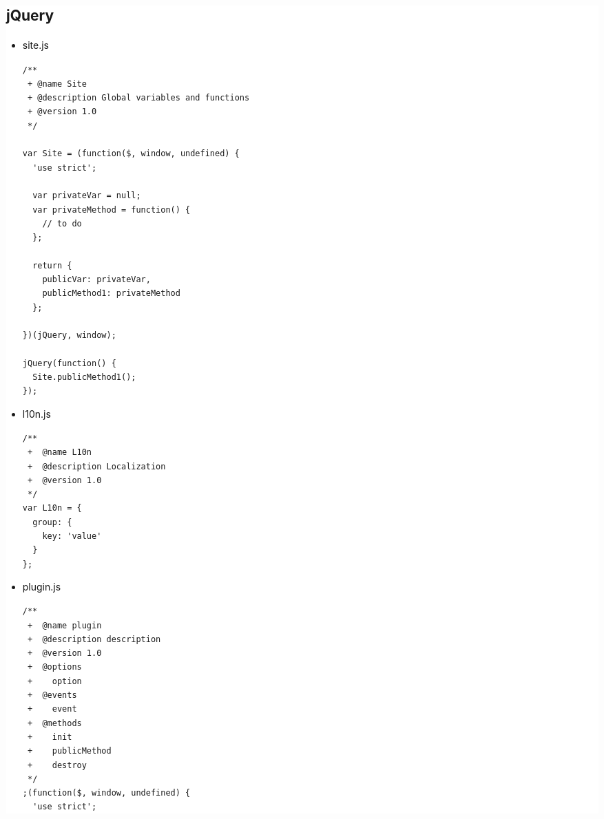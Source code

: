 ## jQuery
  - site.js

    ```
    /**
     + @name Site
     + @description Global variables and functions
     + @version 1.0
     */

    var Site = (function($, window, undefined) {
      'use strict';

      var privateVar = null;
      var privateMethod = function() {
        // to do
      };

      return {
        publicVar: privateVar,
        publicMethod1: privateMethod
      };

    })(jQuery, window);

    jQuery(function() {
      Site.publicMethod1();
    });
    ```

  - l10n.js

    ```
    /**
     +  @name L10n
     +  @description Localization
     +  @version 1.0
     */
    var L10n = {
      group: {
        key: 'value'
      }
    };
    ```
  
  - plugin.js

    ```
    /**
     +  @name plugin
     +  @description description
     +  @version 1.0
     +  @options
     +    option
     +  @events
     +    event
     +  @methods
     +    init
     +    publicMethod
     +    destroy
     */
    ;(function($, window, undefined) {
      'use strict';
